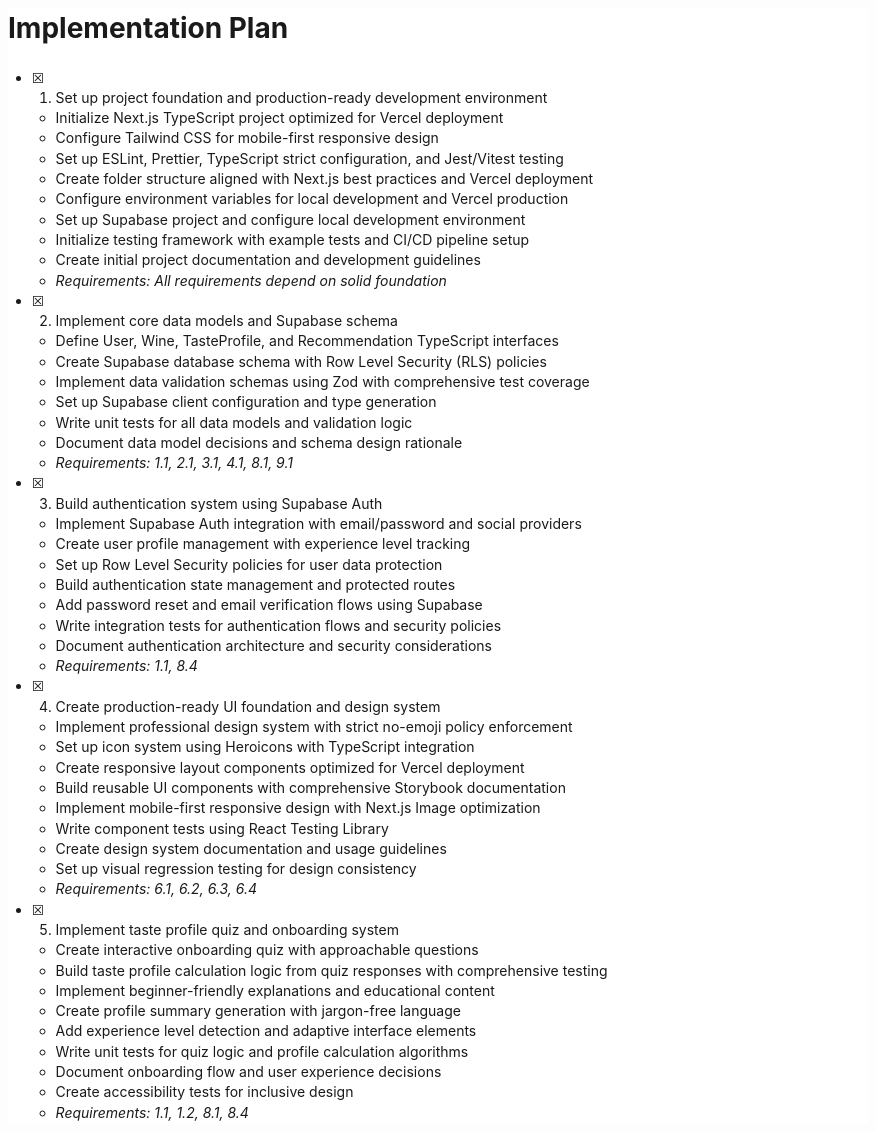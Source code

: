 # Implementation Plan

- [x] 1. Set up project foundation and production-ready development environment
  - Initialize Next.js TypeScript project optimized for Vercel deployment
  - Configure Tailwind CSS for mobile-first responsive design
  - Set up ESLint, Prettier, TypeScript strict configuration, and Jest/Vitest testing
  - Create folder structure aligned with Next.js best practices and Vercel deployment
  - Configure environment variables for local development and Vercel production
  - Set up Supabase project and configure local development environment
  - Initialize testing framework with example tests and CI/CD pipeline setup
  - Create initial project documentation and development guidelines
  - _Requirements: All requirements depend on solid foundation_

- [x] 2. Implement core data models and Supabase schema
  - Define User, Wine, TasteProfile, and Recommendation TypeScript interfaces
  - Create Supabase database schema with Row Level Security (RLS) policies
  - Implement data validation schemas using Zod with comprehensive test coverage
  - Set up Supabase client configuration and type generation
  - Write unit tests for all data models and validation logic
  - Document data model decisions and schema design rationale
  - _Requirements: 1.1, 2.1, 3.1, 4.1, 8.1, 9.1_

- [x] 3. Build authentication system using Supabase Auth
  - Implement Supabase Auth integration with email/password and social providers
  - Create user profile management with experience level tracking
  - Set up Row Level Security policies for user data protection
  - Build authentication state management and protected routes
  - Add password reset and email verification flows using Supabase
  - Write integration tests for authentication flows and security policies
  - Document authentication architecture and security considerations
  - _Requirements: 1.1, 8.4_

- [x] 4. Create production-ready UI foundation and design system
  - Implement professional design system with strict no-emoji policy enforcement
  - Set up icon system using Heroicons with TypeScript integration
  - Create responsive layout components optimized for Vercel deployment
  - Build reusable UI components with comprehensive Storybook documentation
  - Implement mobile-first responsive design with Next.js Image optimization
  - Write component tests using React Testing Library
  - Create design system documentation and usage guidelines
  - Set up visual regression testing for design consistency
  - _Requirements: 6.1, 6.2, 6.3, 6.4_

- [x] 5. Implement taste profile quiz and onboarding system
  - Create interactive onboarding quiz with approachable questions
  - Build taste profile calculation logic from quiz responses with comprehensive testing
  - Implement beginner-friendly explanations and educational content
  - Create profile summary generation with jargon-free language
  - Add experience level detection and adaptive interface elements
  - Write unit tests for quiz logic and profile calculation algorithms
  - Document onboarding flow and user experience decisions
  - Create accessibility tests for inclusive design
  - _Requirements: 1.1, 1.2, 8.1, 8.4_
